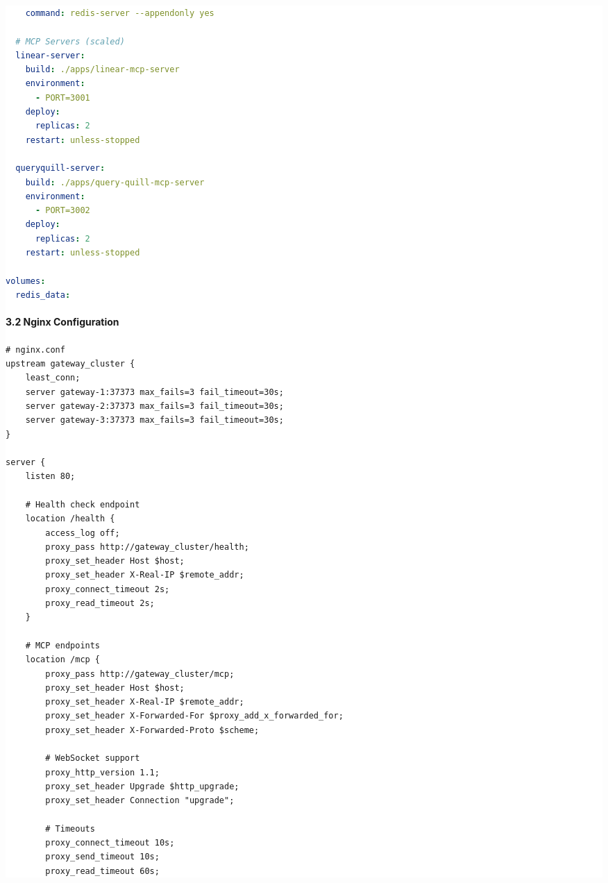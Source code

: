 ```yaml
    command: redis-server --appendonly yes

  # MCP Servers (scaled)
  linear-server:
    build: ./apps/linear-mcp-server
    environment:
      - PORT=3001
    deploy:
      replicas: 2
    restart: unless-stopped

  queryquill-server:
    build: ./apps/query-quill-mcp-server
    environment:
      - PORT=3002
    deploy:
      replicas: 2
    restart: unless-stopped

volumes:
  redis_data:
```

#### 3.2 Nginx Configuration

```nginx
# nginx.conf
upstream gateway_cluster {
    least_conn;
    server gateway-1:37373 max_fails=3 fail_timeout=30s;
    server gateway-2:37373 max_fails=3 fail_timeout=30s;
    server gateway-3:37373 max_fails=3 fail_timeout=30s;
}

server {
    listen 80;

    # Health check endpoint
    location /health {
        access_log off;
        proxy_pass http://gateway_cluster/health;
        proxy_set_header Host $host;
        proxy_set_header X-Real-IP $remote_addr;
        proxy_connect_timeout 2s;
        proxy_read_timeout 2s;
    }

    # MCP endpoints
    location /mcp {
        proxy_pass http://gateway_cluster/mcp;
        proxy_set_header Host $host;
        proxy_set_header X-Real-IP $remote_addr;
        proxy_set_header X-Forwarded-For $proxy_add_x_forwarded_for;
        proxy_set_header X-Forwarded-Proto $scheme;

        # WebSocket support
        proxy_http_version 1.1;
        proxy_set_header Upgrade $http_upgrade;
        proxy_set_header Connection "upgrade";

        # Timeouts
        proxy_connect_timeout 10s;
        proxy_send_timeout 10s;
        proxy_read_timeout 60s;
```